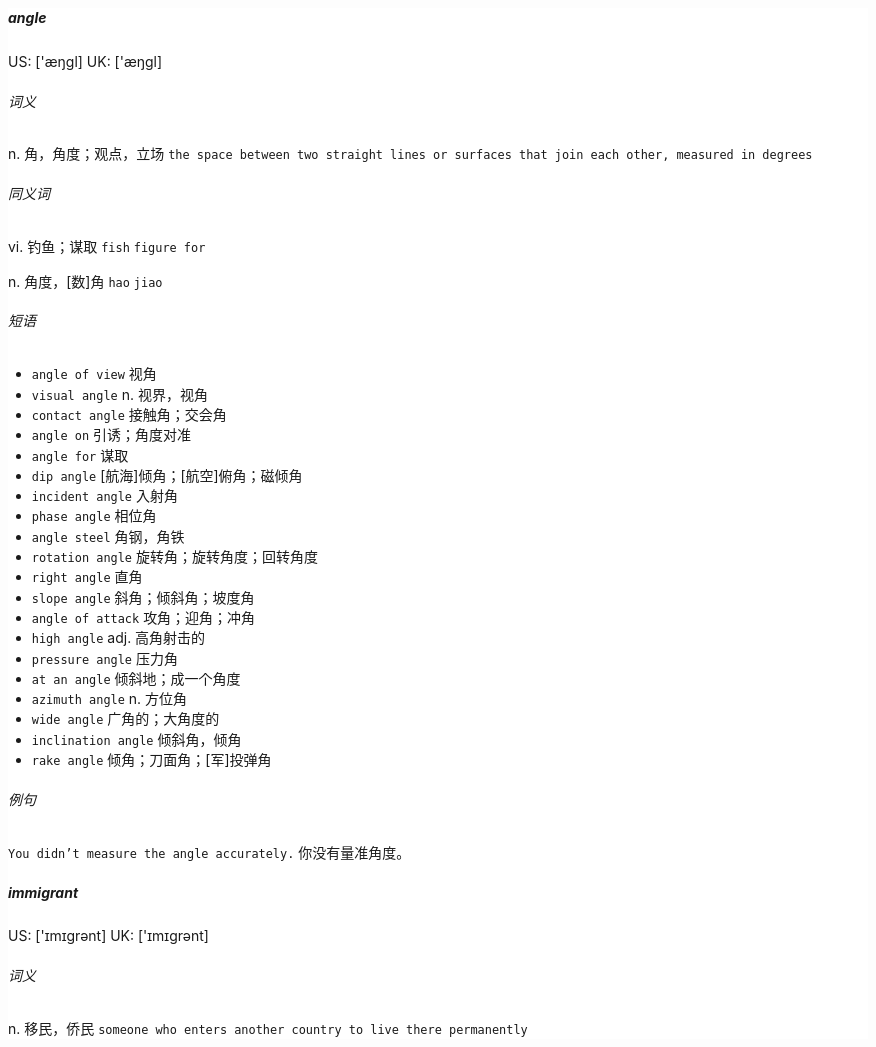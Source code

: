
##### angle

US: ['æŋɡl]
UK: ['æŋgl]

###### 词义

n. 角，角度；观点，立场
`the space between two straight lines or surfaces that join each other, measured in degrees`

###### 同义词

vi. 钓鱼；谋取
`fish` `figure for`

n. 角度，[数]角
`hao` `jiao`


###### 短语

- `angle of view` 视角
- `visual angle` n. 视界，视角
- `contact angle` 接触角；交会角
- `angle on` 引诱；角度对准
- `angle for` 谋取
- `dip angle` [航海]倾角；[航空]俯角；磁倾角
- `incident angle` 入射角
- `phase angle` 相位角
- `angle steel` 角钢，角铁
- `rotation angle` 旋转角；旋转角度；回转角度
- `right angle` 直角
- `slope angle` 斜角；倾斜角；坡度角
- `angle of attack` 攻角；迎角；冲角
- `high angle` adj. 高角射击的
- `pressure angle` 压力角
- `at an angle` 倾斜地；成一个角度
- `azimuth angle` n. 方位角
- `wide angle` 广角的；大角度的
- `inclination angle` 倾斜角，倾角
- `rake angle` 倾角；刀面角；[军]投弹角

###### 例句

`You didn’t measure the angle accurately.`
你没有量准角度。


##### immigrant

US: ['ɪmɪɡrənt]
UK: ['ɪmɪgrənt]

###### 词义

n. 移民，侨民
`someone who enters another country to live there permanently`
